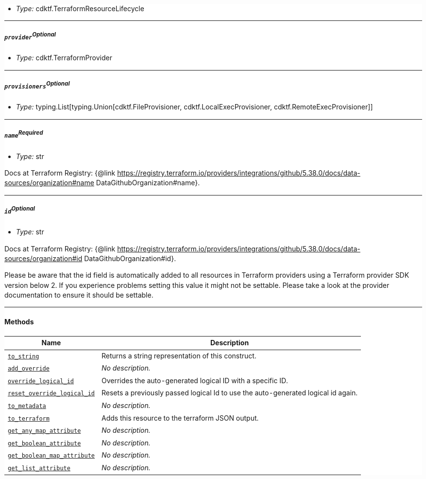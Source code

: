 - *Type:* cdktf.TerraformResourceLifecycle

---

##### `provider`<sup>Optional</sup> <a name="provider" id="@cdktf/provider-github.dataGithubOrganization.DataGithubOrganization.Initializer.parameter.provider"></a>

- *Type:* cdktf.TerraformProvider

---

##### `provisioners`<sup>Optional</sup> <a name="provisioners" id="@cdktf/provider-github.dataGithubOrganization.DataGithubOrganization.Initializer.parameter.provisioners"></a>

- *Type:* typing.List[typing.Union[cdktf.FileProvisioner, cdktf.LocalExecProvisioner, cdktf.RemoteExecProvisioner]]

---

##### `name`<sup>Required</sup> <a name="name" id="@cdktf/provider-github.dataGithubOrganization.DataGithubOrganization.Initializer.parameter.name"></a>

- *Type:* str

Docs at Terraform Registry: {@link https://registry.terraform.io/providers/integrations/github/5.38.0/docs/data-sources/organization#name DataGithubOrganization#name}.

---

##### `id`<sup>Optional</sup> <a name="id" id="@cdktf/provider-github.dataGithubOrganization.DataGithubOrganization.Initializer.parameter.id"></a>

- *Type:* str

Docs at Terraform Registry: {@link https://registry.terraform.io/providers/integrations/github/5.38.0/docs/data-sources/organization#id DataGithubOrganization#id}.

Please be aware that the id field is automatically added to all resources in Terraform providers using a Terraform provider SDK version below 2.
If you experience problems setting this value it might not be settable. Please take a look at the provider documentation to ensure it should be settable.

---

#### Methods <a name="Methods" id="Methods"></a>

| **Name** | **Description** |
| --- | --- |
| <code><a href="#@cdktf/provider-github.dataGithubOrganization.DataGithubOrganization.toString">to_string</a></code> | Returns a string representation of this construct. |
| <code><a href="#@cdktf/provider-github.dataGithubOrganization.DataGithubOrganization.addOverride">add_override</a></code> | *No description.* |
| <code><a href="#@cdktf/provider-github.dataGithubOrganization.DataGithubOrganization.overrideLogicalId">override_logical_id</a></code> | Overrides the auto-generated logical ID with a specific ID. |
| <code><a href="#@cdktf/provider-github.dataGithubOrganization.DataGithubOrganization.resetOverrideLogicalId">reset_override_logical_id</a></code> | Resets a previously passed logical Id to use the auto-generated logical id again. |
| <code><a href="#@cdktf/provider-github.dataGithubOrganization.DataGithubOrganization.toMetadata">to_metadata</a></code> | *No description.* |
| <code><a href="#@cdktf/provider-github.dataGithubOrganization.DataGithubOrganization.toTerraform">to_terraform</a></code> | Adds this resource to the terraform JSON output. |
| <code><a href="#@cdktf/provider-github.dataGithubOrganization.DataGithubOrganization.getAnyMapAttribute">get_any_map_attribute</a></code> | *No description.* |
| <code><a href="#@cdktf/provider-github.dataGithubOrganization.DataGithubOrganization.getBooleanAttribute">get_boolean_attribute</a></code> | *No description.* |
| <code><a href="#@cdktf/provider-github.dataGithubOrganization.DataGithubOrganization.getBooleanMapAttribute">get_boolean_map_attribute</a></code> | *No description.* |
| <code><a href="#@cdktf/provider-github.dataGithubOrganization.DataGithubOrganization.getListAttribute">get_list_attribute</a></code> | *No description.* |